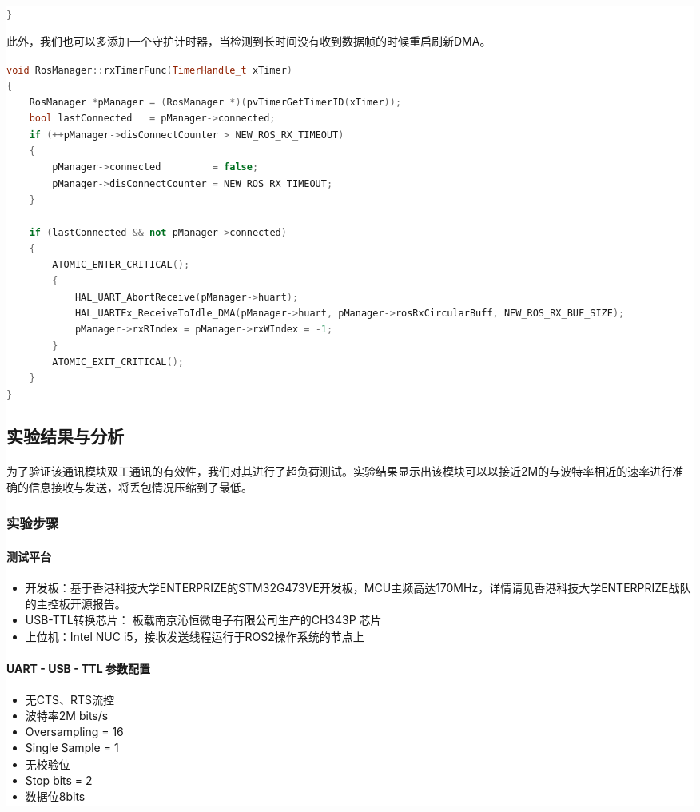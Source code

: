 ```cpp
}
```

此外，我们也可以多添加一个守护计时器，当检测到长时间没有收到数据帧的时候重启刷新DMA。

```cpp
void RosManager::rxTimerFunc(TimerHandle_t xTimer)
{
    RosManager *pManager = (RosManager *)(pvTimerGetTimerID(xTimer));
    bool lastConnected   = pManager->connected;
    if (++pManager->disConnectCounter > NEW_ROS_RX_TIMEOUT)
    {
        pManager->connected         = false;
        pManager->disConnectCounter = NEW_ROS_RX_TIMEOUT;
    }

    if (lastConnected && not pManager->connected)
    {
        ATOMIC_ENTER_CRITICAL();
        {
            HAL_UART_AbortReceive(pManager->huart);
            HAL_UARTEx_ReceiveToIdle_DMA(pManager->huart, pManager->rosRxCircularBuff, NEW_ROS_RX_BUF_SIZE);
            pManager->rxRIndex = pManager->rxWIndex = -1;
        }
        ATOMIC_EXIT_CRITICAL();
    }
}
```





## 实验结果与分析



为了验证该通讯模块双工通讯的有效性，我们对其进行了超负荷测试。实验结果显示出该模块可以以接近2M的与波特率相近的速率进行准确的信息接收与发送，将丢包情况压缩到了最低。

### 实验步骤



#### 测试平台

- 开发板：基于香港科技大学ENTERPRIZE的STM32G473VE开发板，MCU主频高达170MHz，详情请见香港科技大学ENTERPRIZE战队的主控板开源报告。
- USB-TTL转换芯片： 板载南京沁恒微电子有限公司生产的CH343P 芯片
- 上位机：Intel NUC i5，接收发送线程运行于ROS2操作系统的节点上



#### UART - USB - TTL 参数配置

- 无CTS、RTS流控
- 波特率2M bits/s
- Oversampling = 16
- Single Sample = 1
- 无校验位
- Stop bits  = 2
- 数据位8bits
